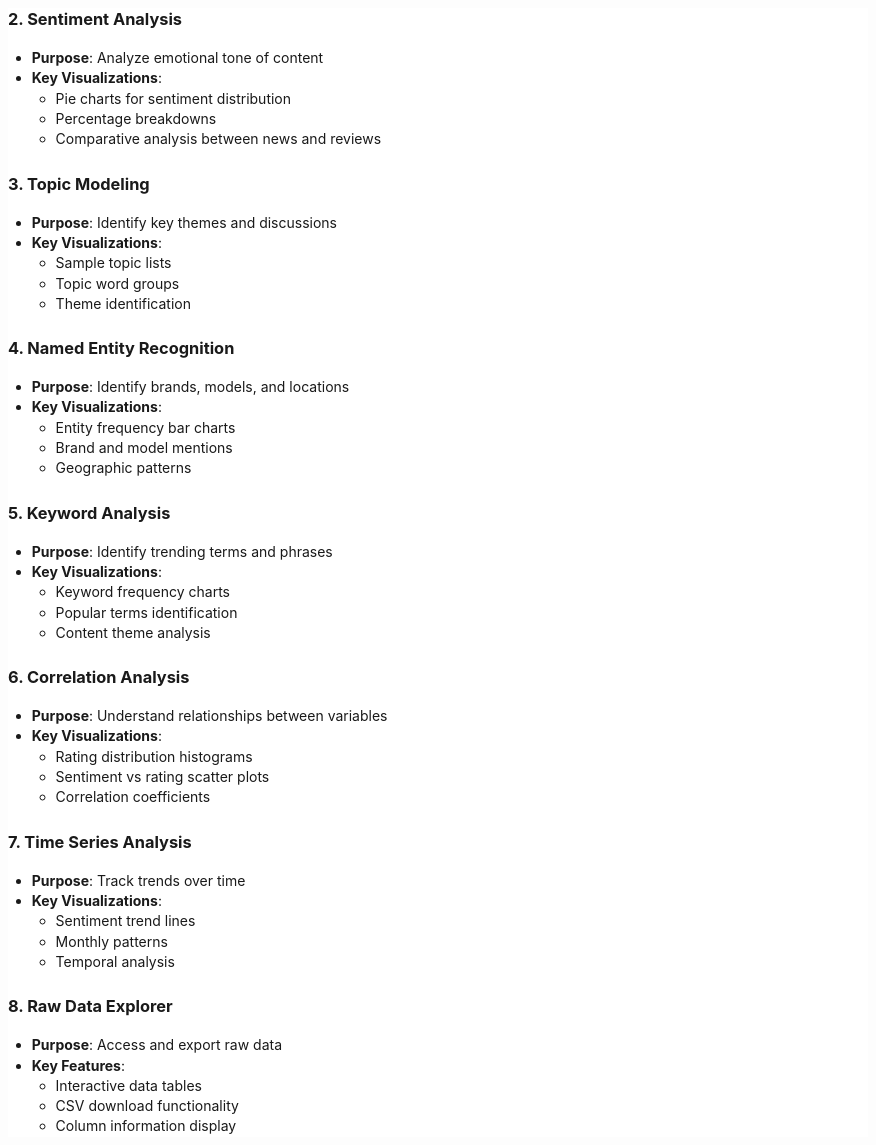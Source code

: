 ### 2. Sentiment Analysis
- **Purpose**: Analyze emotional tone of content
- **Key Visualizations**:
  - Pie charts for sentiment distribution
  - Percentage breakdowns
  - Comparative analysis between news and reviews

### 3. Topic Modeling
- **Purpose**: Identify key themes and discussions
- **Key Visualizations**:
  - Sample topic lists
  - Topic word groups
  - Theme identification

### 4. Named Entity Recognition
- **Purpose**: Identify brands, models, and locations
- **Key Visualizations**:
  - Entity frequency bar charts
  - Brand and model mentions
  - Geographic patterns

### 5. Keyword Analysis
- **Purpose**: Identify trending terms and phrases
- **Key Visualizations**:
  - Keyword frequency charts
  - Popular terms identification
  - Content theme analysis

### 6. Correlation Analysis
- **Purpose**: Understand relationships between variables
- **Key Visualizations**:
  - Rating distribution histograms
  - Sentiment vs rating scatter plots
  - Correlation coefficients

### 7. Time Series Analysis
- **Purpose**: Track trends over time
- **Key Visualizations**:
  - Sentiment trend lines
  - Monthly patterns
  - Temporal analysis

### 8. Raw Data Explorer
- **Purpose**: Access and export raw data
- **Key Features**:
  - Interactive data tables
  - CSV download functionality
  - Column information display
